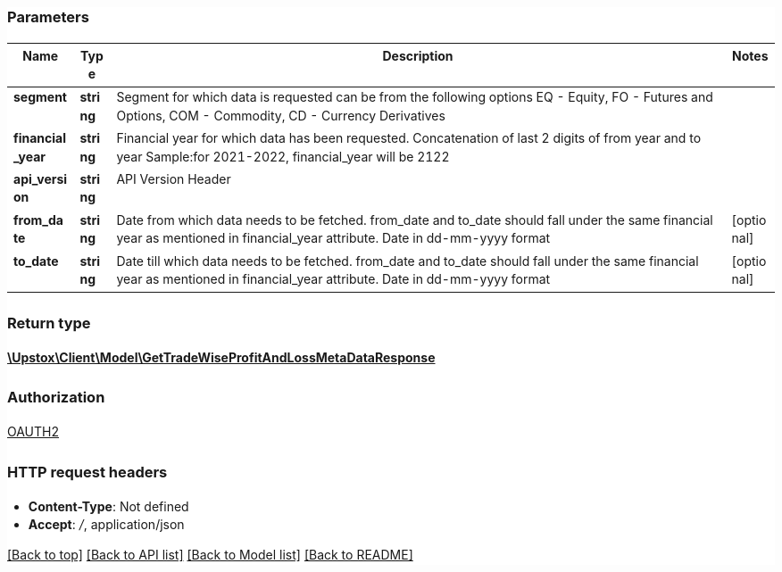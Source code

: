 ### Parameters

Name | Type | Description  | Notes
------------- | ------------- | ------------- | -------------
 **segment** | **string**| Segment for which data is requested can be from the following options EQ - Equity,   FO - Futures and Options,   COM  - Commodity,   CD - Currency Derivatives |
 **financial_year** | **string**| Financial year for which data has been requested. Concatenation of last 2 digits of from year and to year Sample:for 2021-2022, financial_year will be 2122 |
 **api_version** | **string**| API Version Header |
 **from_date** | **string**| Date from which data needs to be fetched. from_date and to_date should fall under the same financial year as mentioned in financial_year attribute. Date in dd-mm-yyyy format | [optional]
 **to_date** | **string**| Date till which data needs to be fetched. from_date and to_date should fall under the same financial year as mentioned in financial_year attribute. Date in dd-mm-yyyy format | [optional]

### Return type

[**\Upstox\Client\Model\GetTradeWiseProfitAndLossMetaDataResponse**](../Model/GetTradeWiseProfitAndLossMetaDataResponse.md)

### Authorization

[OAUTH2](../../README.md#OAUTH2)

### HTTP request headers

 - **Content-Type**: Not defined
 - **Accept**: */*, application/json

[[Back to top]](#) [[Back to API list]](../../README.md#documentation-for-api-endpoints) [[Back to Model list]](../../README.md#documentation-for-models) [[Back to README]](../../README.md)

